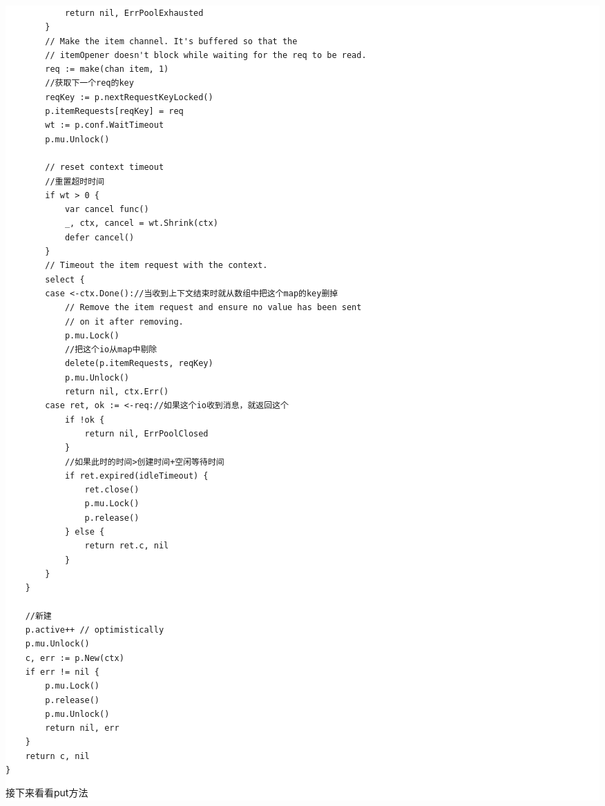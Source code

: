 ```
			return nil, ErrPoolExhausted
		}
		// Make the item channel. It's buffered so that the
		// itemOpener doesn't block while waiting for the req to be read.
		req := make(chan item, 1)
		//获取下一个req的key
		reqKey := p.nextRequestKeyLocked()
		p.itemRequests[reqKey] = req
		wt := p.conf.WaitTimeout
		p.mu.Unlock()

		// reset context timeout
        //重置超时时间
		if wt > 0 {
			var cancel func()
			_, ctx, cancel = wt.Shrink(ctx)
			defer cancel()
		}
		// Timeout the item request with the context.
		select {
		case <-ctx.Done()://当收到上下文结束时就从数组中把这个map的key删掉
			// Remove the item request and ensure no value has been sent
			// on it after removing.
			p.mu.Lock()
            //把这个io从map中剔除
			delete(p.itemRequests, reqKey)
			p.mu.Unlock()
			return nil, ctx.Err()
		case ret, ok := <-req://如果这个io收到消息，就返回这个
			if !ok {
				return nil, ErrPoolClosed
			}
			//如果此时的时间>创建时间+空闲等待时间
			if ret.expired(idleTimeout) {
				ret.close()
				p.mu.Lock()
				p.release()
			} else {
				return ret.c, nil
			}
		}
	}

	//新建
	p.active++ // optimistically
	p.mu.Unlock()
	c, err := p.New(ctx)
	if err != nil {
		p.mu.Lock()
		p.release()
		p.mu.Unlock()
		return nil, err
	}
	return c, nil
}
```
接下来看看put方法
